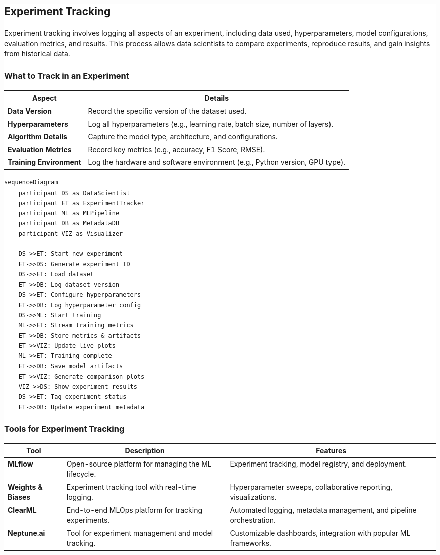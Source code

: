## Experiment Tracking

Experiment tracking involves logging all aspects of an experiment, including data used, hyperparameters, model configurations, evaluation metrics, and results. This process allows data scientists to compare experiments, reproduce results, and gain insights from historical data.

### What to Track in an Experiment

| Aspect | Details |
|--------|---------|
| **Data Version** | Record the specific version of the dataset used. |
| **Hyperparameters** | Log all hyperparameters (e.g., learning rate, batch size, number of layers). |
| **Algorithm Details** | Capture the model type, architecture, and configurations. |
| **Evaluation Metrics** | Record key metrics (e.g., accuracy, F1 Score, RMSE). |
| **Training Environment** | Log the hardware and software environment (e.g., Python version, GPU type). |


```mermaid
sequenceDiagram
    participant DS as DataScientist
    participant ET as ExperimentTracker
    participant ML as MLPipeline
    participant DB as MetadataDB
    participant VIZ as Visualizer

    DS->>ET: Start new experiment
    ET->>DS: Generate experiment ID
    DS->>ET: Load dataset
    ET->>DB: Log dataset version
    DS->>ET: Configure hyperparameters
    ET->>DB: Log hyperparameter config
    DS->>ML: Start training
    ML->>ET: Stream training metrics
    ET->>DB: Store metrics & artifacts
    ET->>VIZ: Update live plots
    ML->>ET: Training complete
    ET->>DB: Save model artifacts
    ET->>VIZ: Generate comparison plots
    VIZ->>DS: Show experiment results
    DS->>ET: Tag experiment status
    ET->>DB: Update experiment metadata
```

### Tools for Experiment Tracking

| Tool | Description | Features |
|------|-------------|----------|
| **MLflow** | Open-source platform for managing the ML lifecycle. | Experiment tracking, model registry, and deployment. |
| **Weights & Biases** | Experiment tracking tool with real-time logging. | Hyperparameter sweeps, collaborative reporting, visualizations. |
| **ClearML** | End-to-end MLOps platform for tracking experiments. | Automated logging, metadata management, and pipeline orchestration. |
| **Neptune.ai** | Tool for experiment management and model tracking. | Customizable dashboards, integration with popular ML frameworks. |

